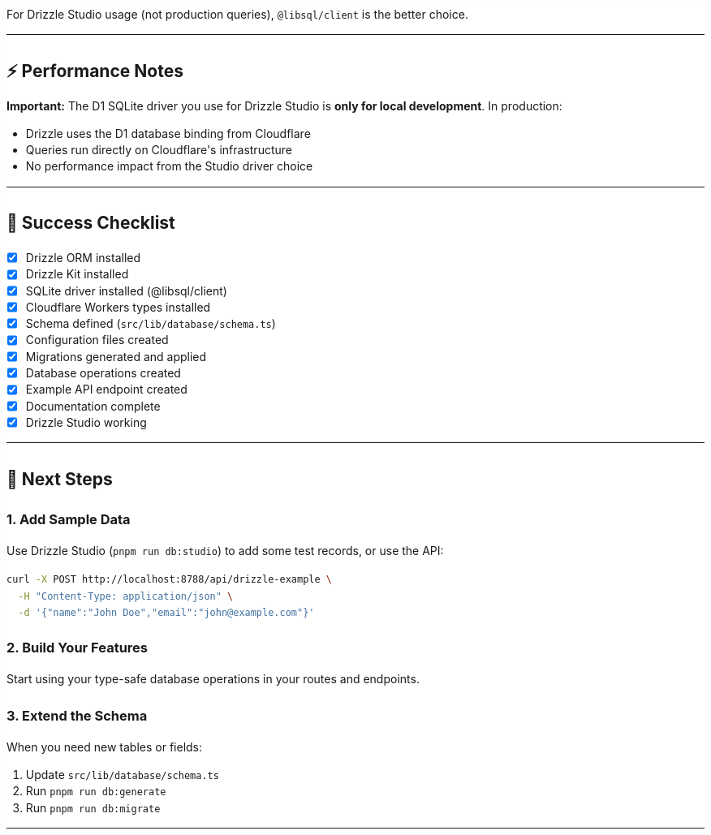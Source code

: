 For Drizzle Studio usage (not production queries), `@libsql/client` is the better choice.

---

## ⚡ Performance Notes

**Important:** The D1 SQLite driver you use for Drizzle Studio is **only for local development**. In production:

- Drizzle uses the D1 database binding from Cloudflare
- Queries run directly on Cloudflare's infrastructure
- No performance impact from the Studio driver choice

---

## 🎉 Success Checklist

- [x] Drizzle ORM installed
- [x] Drizzle Kit installed
- [x] SQLite driver installed (@libsql/client)
- [x] Cloudflare Workers types installed
- [x] Schema defined (`src/lib/database/schema.ts`)
- [x] Configuration files created
- [x] Migrations generated and applied
- [x] Database operations created
- [x] Example API endpoint created
- [x] Documentation complete
- [x] Drizzle Studio working

---

## 🚦 Next Steps

### 1. Add Sample Data

Use Drizzle Studio (`pnpm run db:studio`) to add some test records, or use the API:

```bash
curl -X POST http://localhost:8788/api/drizzle-example \
  -H "Content-Type: application/json" \
  -d '{"name":"John Doe","email":"john@example.com"}'
```

### 2. Build Your Features

Start using your type-safe database operations in your routes and endpoints.

### 3. Extend the Schema

When you need new tables or fields:

1. Update `src/lib/database/schema.ts`
2. Run `pnpm run db:generate`
3. Run `pnpm run db:migrate`

---